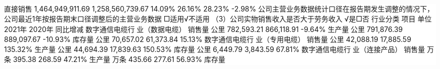 直接销售
1,464,949,911.69
1,258,560,739.67
14.09%
26.16%
28.23%
-2.98%
公司主营业务数据统计口径在报告期发生调整的情况下，公司最近1年按报告期末口径调整后的主营业务数据
□适用√不适用
（3）公司实物销售收入是否大于劳务收入
√是□否
行业分类
项目
单位
2021年
2020年
同比增减
数字通信电缆行
业（数据电缆）
销售量
公里
782,593.21
866,118.91
-9.64%
生产量
公里
791,876.39
889,097.67
-10.93%
库存量
公里
70,657.02
61,373.84
15.13%
数字通信电缆行
业（专用电缆）
销售量
公里
42,088.19
17,885.59
135.32%
生产量
公里
44,694.39
17,839.63
150.53%
库存量
公里
6,449.79
3,843.59
67.81%
数字通信电缆行
业（连接产品）
销售量
万条
395.38
268.59
47.21%
生产量
万条
435.66
277.61
56.93%
库存量